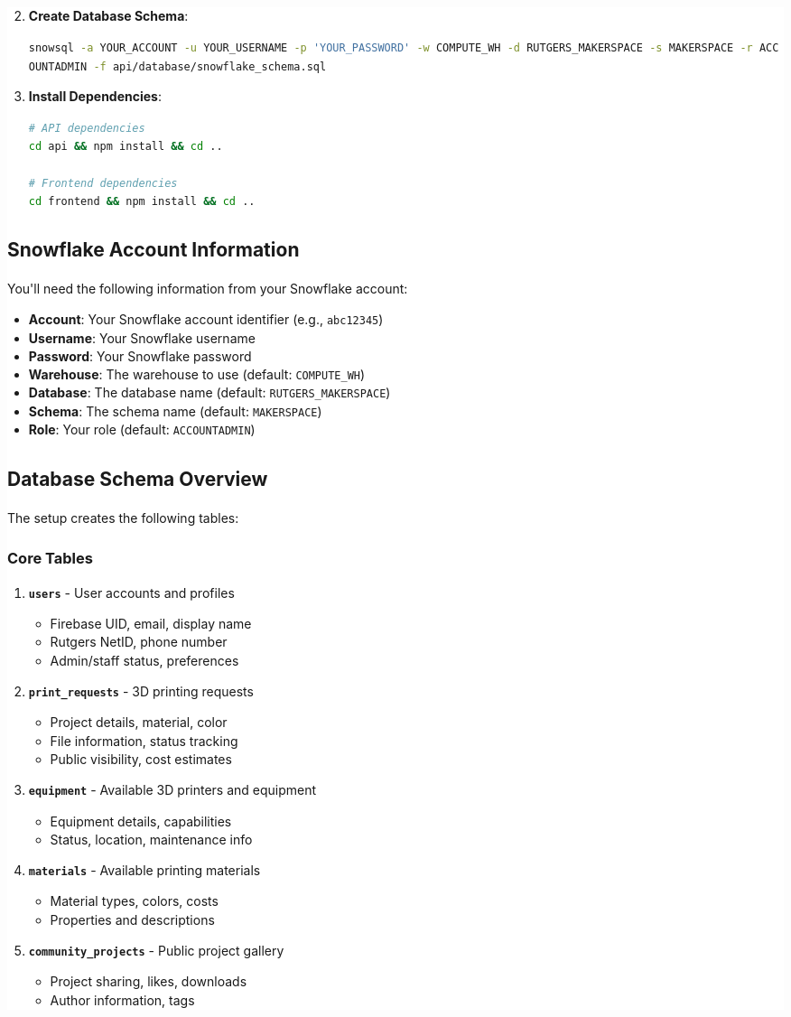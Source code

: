 2. **Create Database Schema**:
   ```bash
   snowsql -a YOUR_ACCOUNT -u YOUR_USERNAME -p 'YOUR_PASSWORD' -w COMPUTE_WH -d RUTGERS_MAKERSPACE -s MAKERSPACE -r ACCOUNTADMIN -f api/database/snowflake_schema.sql
   ```

3. **Install Dependencies**:
   ```bash
   # API dependencies
   cd api && npm install && cd ..
   
   # Frontend dependencies
   cd frontend && npm install && cd ..
   ```

## Snowflake Account Information

You'll need the following information from your Snowflake account:

- **Account**: Your Snowflake account identifier (e.g., `abc12345`)
- **Username**: Your Snowflake username
- **Password**: Your Snowflake password
- **Warehouse**: The warehouse to use (default: `COMPUTE_WH`)
- **Database**: The database name (default: `RUTGERS_MAKERSPACE`)
- **Schema**: The schema name (default: `MAKERSPACE`)
- **Role**: Your role (default: `ACCOUNTADMIN`)

## Database Schema Overview

The setup creates the following tables:

### Core Tables

1. **`users`** - User accounts and profiles
   - Firebase UID, email, display name
   - Rutgers NetID, phone number
   - Admin/staff status, preferences

2. **`print_requests`** - 3D printing requests
   - Project details, material, color
   - File information, status tracking
   - Public visibility, cost estimates

3. **`equipment`** - Available 3D printers and equipment
   - Equipment details, capabilities
   - Status, location, maintenance info

4. **`materials`** - Available printing materials
   - Material types, colors, costs
   - Properties and descriptions

5. **`community_projects`** - Public project gallery
   - Project sharing, likes, downloads
   - Author information, tags
